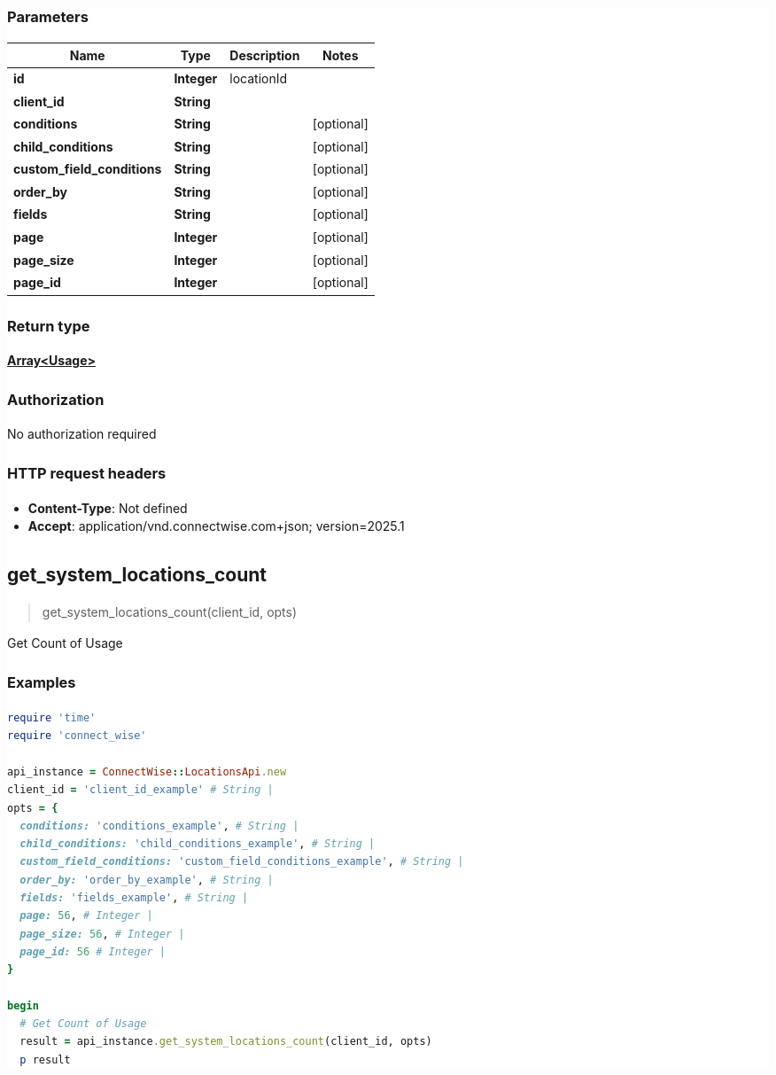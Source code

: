 ### Parameters

| Name | Type | Description | Notes |
| ---- | ---- | ----------- | ----- |
| **id** | **Integer** | locationId |  |
| **client_id** | **String** |  |  |
| **conditions** | **String** |  | [optional] |
| **child_conditions** | **String** |  | [optional] |
| **custom_field_conditions** | **String** |  | [optional] |
| **order_by** | **String** |  | [optional] |
| **fields** | **String** |  | [optional] |
| **page** | **Integer** |  | [optional] |
| **page_size** | **Integer** |  | [optional] |
| **page_id** | **Integer** |  | [optional] |

### Return type

[**Array&lt;Usage&gt;**](Usage.md)

### Authorization

No authorization required

### HTTP request headers

- **Content-Type**: Not defined
- **Accept**: application/vnd.connectwise.com+json; version=2025.1


## get_system_locations_count

> <Count> get_system_locations_count(client_id, opts)

Get Count of Usage

### Examples

```ruby
require 'time'
require 'connect_wise'

api_instance = ConnectWise::LocationsApi.new
client_id = 'client_id_example' # String | 
opts = {
  conditions: 'conditions_example', # String | 
  child_conditions: 'child_conditions_example', # String | 
  custom_field_conditions: 'custom_field_conditions_example', # String | 
  order_by: 'order_by_example', # String | 
  fields: 'fields_example', # String | 
  page: 56, # Integer | 
  page_size: 56, # Integer | 
  page_id: 56 # Integer | 
}

begin
  # Get Count of Usage
  result = api_instance.get_system_locations_count(client_id, opts)
  p result
```